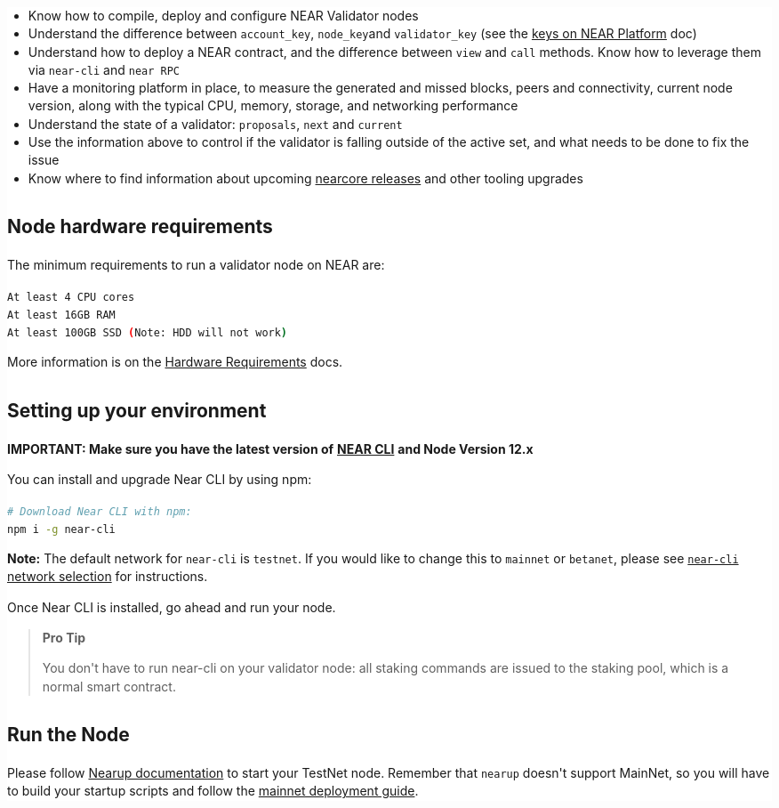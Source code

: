 * Know how to compile, deploy and configure NEAR Validator nodes
* Understand the difference between `account_key`, `node_key`and `validator_key` \(see the [keys on NEAR Platform](https://docs.near.org/docs/develop/node/intro/keys) doc\)
* Understand how to deploy a NEAR contract, and the difference between `view` and `call` methods. Know how to leverage them via `near-cli` and `near RPC`
* Have a monitoring platform in place, to measure the generated and missed blocks, peers and connectivity, current node version, along with the typical CPU, memory, storage, and networking performance
* Understand the state of a validator: `proposals`, `next` and `current`
* Use the information above to control if the validator is falling outside of the active set, and what needs to be done to fix the issue
* Know where to find information about upcoming [nearcore releases](https://github.com/near/nearcore/releases) and other tooling upgrades

## Node hardware requirements

The minimum requirements to run a validator node on NEAR are:

```bash
At least 4 CPU cores
At least 16GB RAM
At least 100GB SSD (Note: HDD will not work)
```

More information is on the [Hardware Requirements](../validator-docs/hardware-requirements.md) docs.

## Setting up your environment

**IMPORTANT: Make sure you have the latest version of** [**NEAR CLI**](https://github.com/near/near-cli) **and Node Version 12.x**

You can install and upgrade Near CLI by using npm:

```bash
# Download Near CLI with npm:
npm i -g near-cli
```

**Note:** The default network for `near-cli` is `testnet`. If you would like to change this to `mainnet` or `betanet`, please see [`near-cli` network selection](https://docs.near.org/docs/tools/near-cli#network-selection) for instructions.

Once Near CLI is installed, go ahead and run your node.

> **Pro Tip**  
>   
>  You don't have to run near-cli on your validator node: all staking commands are issued to the staking pool, which is a normal smart contract.

## Run the Node

Please follow [Nearup documentation](https://github.com/near/nearup) to start your TestNet node. Remember that `nearup` doesn't support MainNet, so you will have to build your startup scripts and follow the [mainnet deployment guide](https://docs.near.org/docs/develop/node/validator/deploy-on-mainnet).
